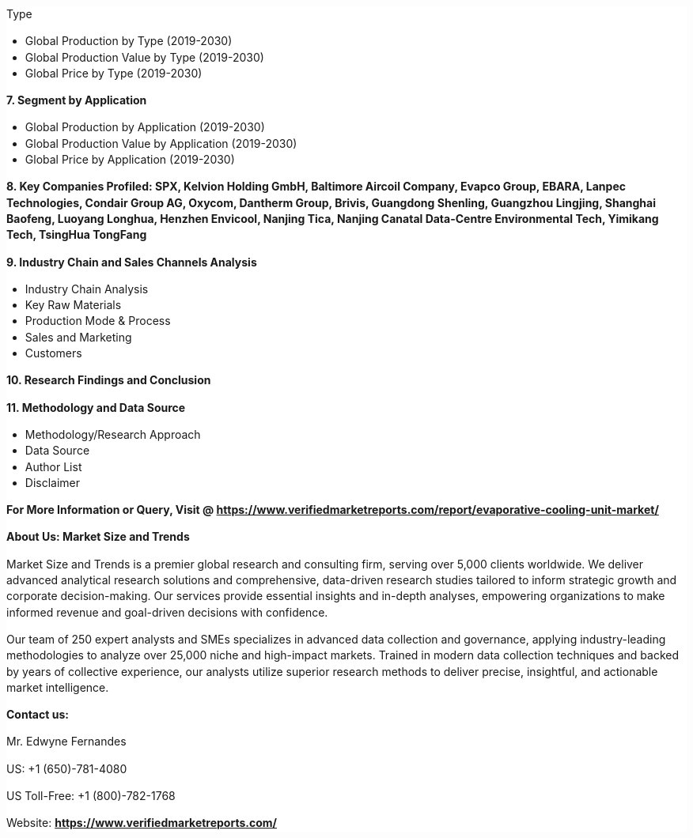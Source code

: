 Type</strong></p><ul><li>Global Production by Type (2019-2030)</li><li>Global Production Value by Type (2019-2030)</li><li>Global Price by Type (2019-2030)</li></ul><p><strong>7. Segment by Application</strong></p><ul><li>Global Production by Application (2019-2030)</li><li>Global Production Value by Application (2019-2030)</li><li>Global Price by Application (2019-2030)</li></ul><p><strong>8. Key Companies Profiled: SPX, Kelvion Holding GmbH, Baltimore Aircoil Company, Evapco Group, EBARA, Lanpec Technologies, Condair Group AG, Oxycom, Dantherm Group, Brivis, Guangdong Shenling, Guangzhou Lingjing, Shanghai Baofeng, Luoyang Longhua, Henzhen Envicool, Nanjing Tica, Nanjing Canatal Data-Centre Environmental Tech, Yimikang Tech, TsingHua TongFang</strong></p><p><strong>9. Industry Chain and Sales Channels Analysis</strong></p><ul><li>Industry Chain Analysis</li><li>Key Raw Materials</li><li>Production Mode &amp; Process</li><li>Sales and Marketing</li><li>Customers</li></ul><p><strong>10. Research Findings and Conclusion</strong></p><p><strong>11. Methodology and Data Source</strong></p><ul><li>Methodology/Research Approach</li><li>Data Source</li><li>Author List</li><li>Disclaimer</li></ul></p><p><strong>For More Information or Query, Visit @ <a href="https://www.verifiedmarketreports.com/report/evaporative-cooling-unit-market/">https://www.verifiedmarketreports.com/report/evaporative-cooling-unit-market/</a></strong></p><p><strong>About Us: Market Size and Trends</strong></p><p>Market Size and Trends is a premier global research and consulting firm, serving over 5,000 clients worldwide. We deliver advanced analytical research solutions and comprehensive, data-driven research studies tailored to inform strategic growth and corporate decision-making. Our services provide essential insights and in-depth analyses, empowering organizations to make informed revenue and goal-driven decisions with confidence.</p><p>Our team of 250 expert analysts and SMEs specializes in advanced data collection and governance, applying industry-leading methodologies to analyze over 25,000 niche and high-impact markets. Trained in modern data collection techniques and backed by years of collective experience, our analysts utilize superior research methods to deliver precise, insightful, and actionable market intelligence.</p><p><strong>Contact us:</strong></p><p>Mr. Edwyne Fernandes</p><p>US: +1 (650)-781-4080</p><p>US Toll-Free: +1 (800)-782-1768</p><p>Website: <strong><a href="https://www.verifiedmarketreports.com/">https://www.verifiedmarketreports.com/</a></strong></p>
